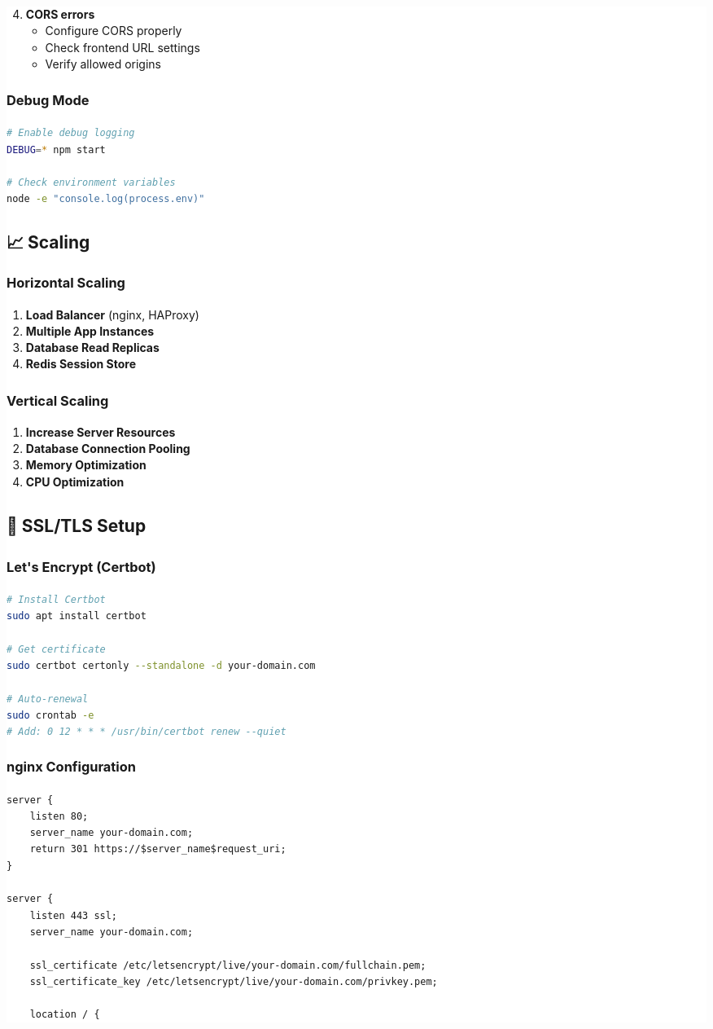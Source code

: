 4. **CORS errors**
   - Configure CORS properly
   - Check frontend URL settings
   - Verify allowed origins

### Debug Mode

```bash
# Enable debug logging
DEBUG=* npm start

# Check environment variables
node -e "console.log(process.env)"
```

## 📈 Scaling

### Horizontal Scaling

1. **Load Balancer** (nginx, HAProxy)
2. **Multiple App Instances**
3. **Database Read Replicas**
4. **Redis Session Store**

### Vertical Scaling

1. **Increase Server Resources**
2. **Database Connection Pooling**
3. **Memory Optimization**
4. **CPU Optimization**

## 🔐 SSL/TLS Setup

### Let's Encrypt (Certbot)

```bash
# Install Certbot
sudo apt install certbot

# Get certificate
sudo certbot certonly --standalone -d your-domain.com

# Auto-renewal
sudo crontab -e
# Add: 0 12 * * * /usr/bin/certbot renew --quiet
```

### nginx Configuration

```nginx
server {
    listen 80;
    server_name your-domain.com;
    return 301 https://$server_name$request_uri;
}

server {
    listen 443 ssl;
    server_name your-domain.com;
    
    ssl_certificate /etc/letsencrypt/live/your-domain.com/fullchain.pem;
    ssl_certificate_key /etc/letsencrypt/live/your-domain.com/privkey.pem;
    
    location / {
```